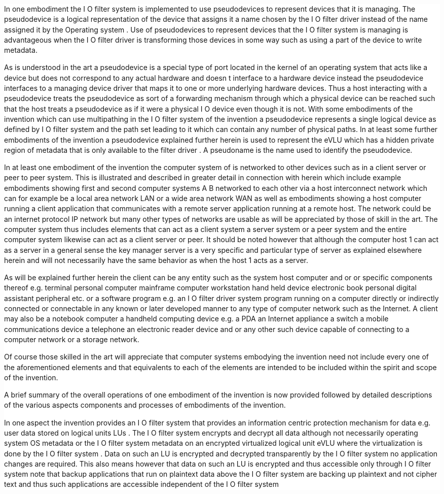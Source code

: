 In one embodiment the I O filter system is implemented to use pseudodevices to represent devices that it is managing. The pseudodevice is a logical representation of the device that assigns it a name chosen by the I O filter driver instead of the name assigned it by the Operating system . Use of pseudodevices to represent devices that the I O filter system is managing is advantageous when the I O filter driver is transforming those devices in some way such as using a part of the device to write metadata.

As is understood in the art a pseudodevice is a special type of port located in the kernel of an operating system that acts like a device but does not correspond to any actual hardware and doesn t interface to a hardware device instead the pseudodevice interfaces to a managing device driver that maps it to one or more underlying hardware devices. Thus a host interacting with a pseudodevice treats the pseudodevice as sort of a forwarding mechanism through which a physical device can be reached such that the host treats a pseudodevice as if it were a physical I O device even though it is not. With some embodiments of the invention which can use multipathing in the I O filter system of the invention a pseudodevice represents a single logical device as defined by I O filter system and the path set leading to it which can contain any number of physical paths. In at least some further embodiments of the invention a pseudodevice explained further herein is used to represent the eVLU which has a hidden private region of metadata that is only available to the filter driver . A pseudoname is the name used to identify the pseudodevice.

In at least one embodiment of the invention the computer system of is networked to other devices such as in a client server or peer to peer system. This is illustrated and described in greater detail in connection with herein which include example embodiments showing first and second computer systems A B networked to each other via a host interconnect network which can for example be a local area network LAN or a wide area network WAN as well as embodiments showing a host computer running a client application that communicates with a remote server application running at a remote host. The network could be an internet protocol IP network but many other types of networks are usable as will be appreciated by those of skill in the art. The computer system thus includes elements that can act as a client system a server system or a peer system and the entire computer system likewise can act as a client server or peer. It should be noted however that although the computer host 1 can act as a server in a general sense the key manager server is a very specific and particular type of server as explained elsewhere herein and will not necessarily have the same behavior as when the host 1 acts as a server.

As will be explained further herein the client can be any entity such as the system host computer and or or specific components thereof e.g. terminal personal computer mainframe computer workstation hand held device electronic book personal digital assistant peripheral etc. or a software program e.g. an I O filter driver system program running on a computer directly or indirectly connected or connectable in any known or later developed manner to any type of computer network such as the Internet. A client may also be a notebook computer a handheld computing device e.g. a PDA an Internet appliance a switch a mobile communications device a telephone an electronic reader device and or any other such device capable of connecting to a computer network or a storage network.

Of course those skilled in the art will appreciate that computer systems embodying the invention need not include every one of the aforementioned elements and that equivalents to each of the elements are intended to be included within the spirit and scope of the invention.

A brief summary of the overall operations of one embodiment of the invention is now provided followed by detailed descriptions of the various aspects components and processes of embodiments of the invention.

In one aspect the invention provides an I O filter system that provides an information centric protection mechanism for data e.g. user data stored on logical units LUs . The I O filter system encrypts and decrypt all data although not necessarily operating system OS metadata or the I O filter system metadata on an encrypted virtualized logical unit eVLU where the virtualization is done by the I O filter system . Data on such an LU is encrypted and decrypted transparently by the I O filter system no application changes are required. This also means however that data on such an LU is encrypted and thus accessible only through I O filter system note that backup applications that run on plaintext data above the I O filter system are backing up plaintext and not cipher text and thus such applications are accessible independent of the I O filter system 
